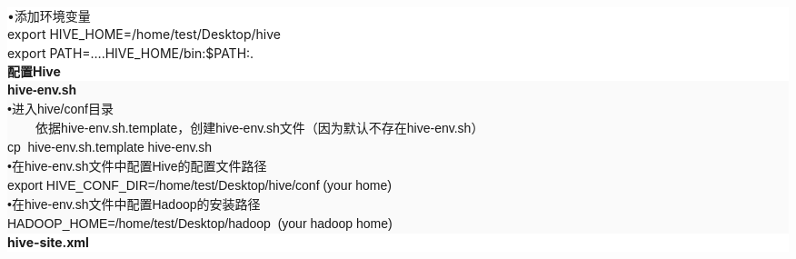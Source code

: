 <div class="O1" style="border-width:0px;overflow:hidden;">
•添加环境变量</div>
<div class="O2" style="border-width:0px;overflow:hidden;">
<span></span>export HIVE_HOME=/home/test/Desktop/hive</div>
<div class="O2" style="border-width:0px;overflow:hidden;">
<span></span>export PATH=….HIVE_HOME/bin:$PATH:.</div>
</div>
<div class="O" style="border-width:0px;overflow:hidden;">
<span class="bold" style="font-weight:bold;">配置<span lang="en-us" xml:lang="en-us">Hive</span></span></div>
<div style="border-width:0px;overflow:hidden;">
<div class="O2" style="border-width:0px;overflow:hidden;">
<div class="O" style="font-family:verdana, arial, helvetica, sans-serif;line-height:21px;border-width:0px;overflow:hidden;background-color:rgb(250,250,250);">
<div class="O" style="border-width:0px;overflow:hidden;">
<div class="O" style="border-width:0px;overflow:hidden;">
<div class="O" style="border-width:0px;overflow:hidden;">
<div style="border-width:0px;overflow:hidden;">
<div class="O" style="border-width:0px;overflow:hidden;">
<span class="bold" style="font-weight:bold;"><span lang="en-us" xml:lang="en-us">hive</span><span lang="en-us" xml:lang="en-us">-env.sh</span></span></div>
<div class="O" style="border-width:0px;overflow:hidden;">
<span class="bold"><span lang="en-us" xml:lang="en-us"></span></span>
<div class="O1" style="font-family:verdana, arial, helvetica, sans-serif;line-height:21px;border-width:0px;overflow:hidden;background-color:rgb(250,250,250);">
<span></span>•进入hive/conf目录</div>
<div class="O1" style="font-family:verdana, arial, helvetica, sans-serif;line-height:21px;border-width:0px;overflow:hidden;background-color:rgb(250,250,250);">
<span></span>        依据hive-env.sh.template，创建<span style="font-family:verdana, arial, helvetica, sans-serif;line-height:21px;background-color:rgb(250,250,250);">hive-env.sh文件<span style="font-family:verdana, arial, helvetica, sans-serif;line-height:21px;background-color:rgb(250,250,250);">（因为默认不存在<span style="font-family:verdana, arial, helvetica, sans-serif;line-height:21px;background-color:rgb(250,250,250);">hive-env.sh）</span></span></span></div>
<div class="O1" style="font-family:verdana, arial, helvetica, sans-serif;line-height:21px;border-width:0px;overflow:hidden;background-color:rgb(250,250,250);">
<span style="font-family:verdana, arial, helvetica, sans-serif;line-height:21px;background-color:rgb(250,250,250);"><span></span>cp  hive-env.sh.template hive-env.sh</span><span></span></div>
</div>
</div>
</div>
</div>
</div>
</div>
<div style="font-family:verdana, arial, helvetica, sans-serif;line-height:21px;border-width:0px;overflow:hidden;background-color:rgb(250,250,250);">
<div class="O" style="border-width:0px;overflow:hidden;">
<span></span>•在<span style="font-family:verdana, arial, helvetica, sans-serif;line-height:21px;background-color:rgb(250,250,250);">hive-env.sh文件中</span>配置Hive的配置文件路径</div>
<div class="O1" style="border-width:0px;overflow:hidden;">
<span></span>export HIVE_CONF_DIR=/home/test/Desktop/hive/conf (your home)</div>
<div class="O" style="border-width:0px;overflow:hidden;">
<span></span>•在<span style="font-family:verdana, arial, helvetica, sans-serif;line-height:21px;background-color:rgb(250,250,250);">hive-env.sh文件中</span>配置Hadoop的安装路径</div>
<div class="O1" style="border-width:0px;overflow:hidden;">
<span></span>HADOOP_HOME=<span style="font-family:verdana, arial, helvetica, sans-serif;line-height:21px;background-color:rgb(250,250,250);">/home/test/Desktop/hadoop  (</span>your hadoop home)</div>
</div>
</div>
</div>
<div class="O" style="border-width:0px;overflow:hidden;">
<span class="bold" lang="en-us" style="font-weight:bold;" xml:lang="en-us">hive-site.xml</span></div>
<div style="border-width:0px;overflow:hidden;">
<div class="O1" style="border-width:0px;overflow:hidden;">